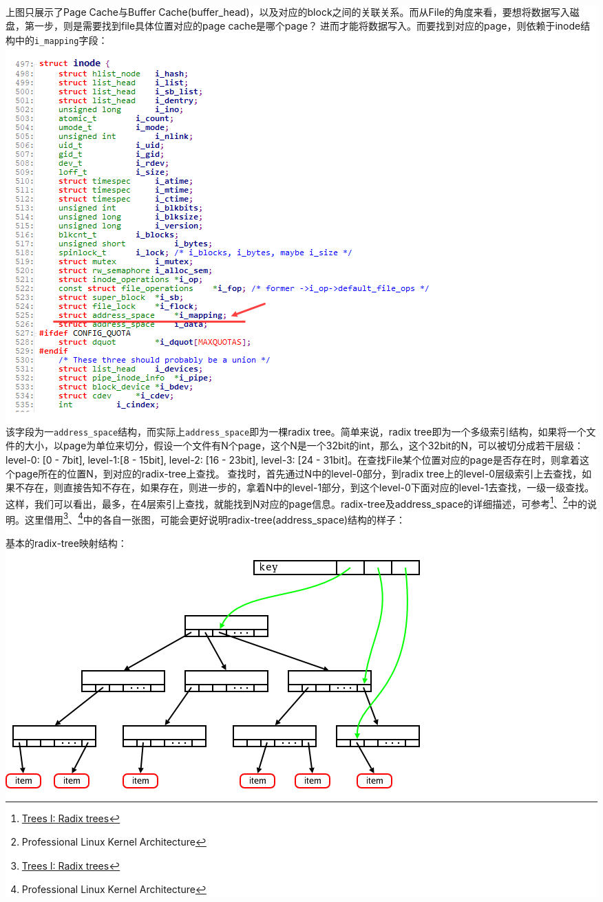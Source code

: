 上图只展示了Page Cache与Buffer Cache(buffer_head)，以及对应的block之间的关联关系。而从File的角度来看，要想将数据写入磁盘，第一步，则是需要找到file具体位置对应的page cache是哪个page？ 进而才能将数据写入。而要找到对应的page，则依赖于inode结构中的`i_mapping`字段：

![img](./20230318-linux-page-cache-and-buffer-cache.assets/29_linux-2.6.18_inode_mapping.png)

该字段为一`address_space`结构，而实际上`address_space`即为一棵radix tree。简单来说，radix tree即为一个多级索引结构，如果将一个文件的大小，以page为单位来切分，假设一个文件有N个page，这个N是一个32bit的int，那么，这个32bit的N，可以被切分成若干层级：level-0: [0 - 7bit], level-1:[8 - 15bit], level-2: [16 - 23bit], level-3: [24 - 31bit]。在查找File某个位置对应的page是否存在时，则拿着这个page所在的位置N，到对应的radix-tree上查找。 查找时，首先通过N中的level-0部分，到radix tree上的level-0层级索引上去查找，如果不存在，则直接告知不存在，如果存在，则进一步的，拿着N中的level-1部分，到这个level-0下面对应的level-1去查找，一级一级查找。这样，我们可以看出，最多，在4层索引上查找，就能找到N对应的page信息。radix-tree及address_space的详细描述，可参考[^12]、[^2]中的说明。这里借用[^12]、[^2]中的各自一张图，可能会更好说明radix-tree(address_space)结构的样子：

基本的radix-tree映射结构：

![img](./20230318-linux-page-cache-and-buffer-cache.assets/30_linux_kernel_radix_tree_1.png)


[^1]: Understanding the Linux Kernel
[^2]: Professional Linux Kernel Architecture
[^3]: The Art of Linux Kernel Design
[^4]: Linux Kernel Development
[^5]: A Heavily Commented Linux Kernel Source Code
[^6]: Linux内核源代码情景分析
[^7]: 独辟蹊径品内核：Linux内核源代码导读
[^8]: [Linux内核的文件Cache管理机制介绍](https://www.ibm.com/developerworks/cn/linux/l-cache/index.html)
[^9]: [Linux内核文件Cache机制](https://ilinuxkernel.com/?p=1700)
[^10]: [What is the major difference between the buffer cache and the page cache](https://www.quora.com/What-is-the-major-difference-between-the-buffer-cache-and-the-page-cache-Why-were-they-separate-entities-in-older-kernels-Why-were-they-merged-later-on)
[^11]: UBC: An Efficient Unified I/O and Memory Caching Subsystem for NetBSD
[^12]: [Trees I: Radix trees](https://lwn.net/Articles/175432/)